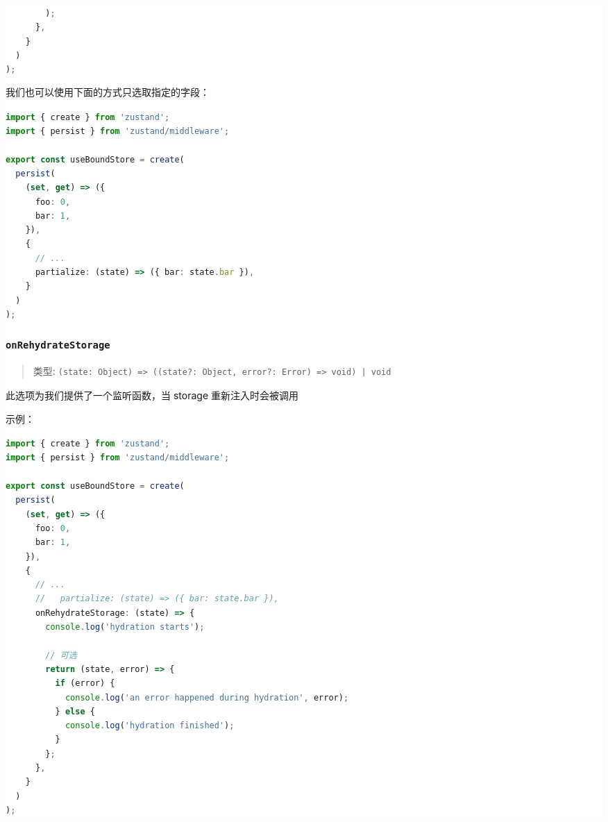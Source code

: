```ts
        );
      },
    }
  )
);
```

我们也可以使用下面的方式只选取指定的字段：

```ts
import { create } from 'zustand';
import { persist } from 'zustand/middleware';

export const useBoundStore = create(
  persist(
    (set, get) => ({
      foo: 0,
      bar: 1,
    }),
    {
      // ...
      partialize: (state) => ({ bar: state.bar }),
    }
  )
);
```

### `onRehydrateStorage`

> 类型: `(state: Object) => ((state?: Object, error?: Error) => void) | void`

此选项为我们提供了一个监听函数，当 storage 重新注入时会被调用

示例：

```ts
import { create } from 'zustand';
import { persist } from 'zustand/middleware';

export const useBoundStore = create(
  persist(
    (set, get) => ({
      foo: 0,
      bar: 1,
    }),
    {
      // ...
      //   partialize: (state) => ({ bar: state.bar }),
      onRehydrateStorage: (state) => {
        console.log('hydration starts');

        // 可选
        return (state, error) => {
          if (error) {
            console.log('an error happened during hydration', error);
          } else {
            console.log('hydration finished');
          }
        };
      },
    }
  )
);
```
